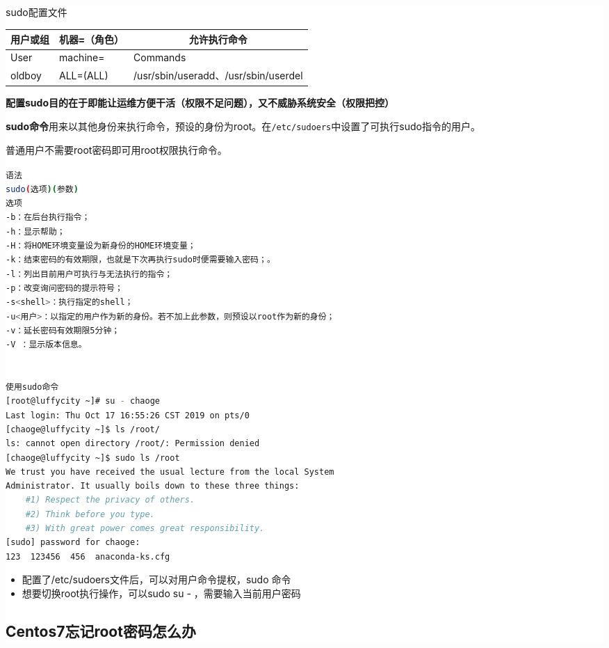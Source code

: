 


sudo配置文件

| 用户或组 | 机器=（角色） | 允许执行命令                         |
| -------- | ------------- | ------------------------------------ |
| User     | machine=      | Commands                             |
| oldboy   | ALL=(ALL)     | /usr/sbin/useradd、/usr/sbin/userdel |

**配置sudo目的在于即能让运维方便干活（权限不足问题），又不威胁系统安全（权限把控）**



**sudo命令**用来以其他身份来执行命令，预设的身份为root。在`/etc/sudoers`中设置了可执行sudo指令的用户。

普通用户不需要root密码即可用root权限执行命令。

```bash
语法
sudo(选项)(参数)
选项
-b：在后台执行指令；
-h：显示帮助；
-H：将HOME环境变量设为新身份的HOME环境变量；
-k：结束密码的有效期限，也就是下次再执行sudo时便需要输入密码；。
-l：列出目前用户可执行与无法执行的指令；
-p：改变询问密码的提示符号；
-s<shell>：执行指定的shell；
-u<用户>：以指定的用户作为新的身份。若不加上此参数，则预设以root作为新的身份；
-v：延长密码有效期限5分钟；
-V ：显示版本信息。


使用sudo命令
[root@luffycity ~]# su - chaoge
Last login: Thu Oct 17 16:55:26 CST 2019 on pts/0
[chaoge@luffycity ~]$ ls /root/
ls: cannot open directory /root/: Permission denied
[chaoge@luffycity ~]$ sudo ls /root
We trust you have received the usual lecture from the local System
Administrator. It usually boils down to these three things:
    #1) Respect the privacy of others.
    #2) Think before you type.
    #3) With great power comes great responsibility.
[sudo] password for chaoge:
123  123456  456  anaconda-ks.cfg
```

- 配置了/etc/sudoers文件后，可以对用户命令提权，sudo 命令
- 想要切换root执行操作，可以sudo su - ，需要输入当前用户密码



## Centos7忘记root密码怎么办
